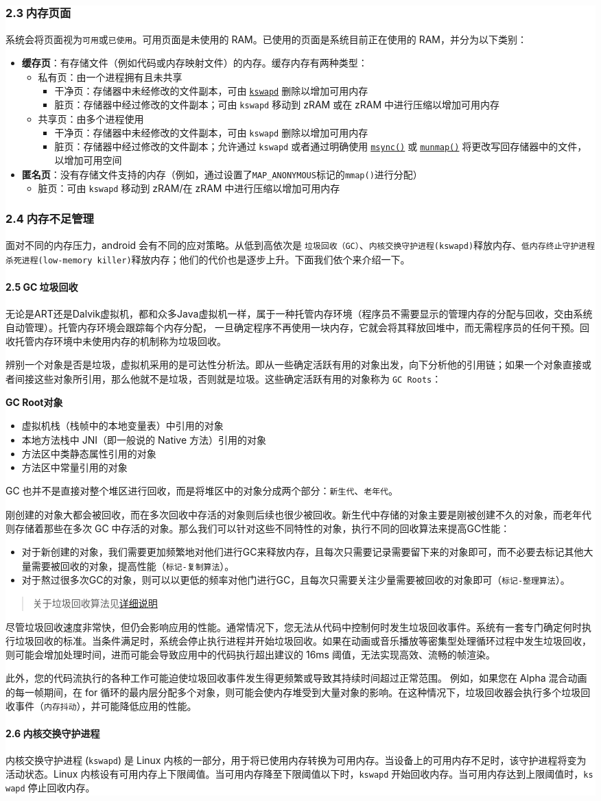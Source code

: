 ### 2.3 内存页面

系统会将页面视为`可用`或`已使用`。可用页面是未使用的 RAM。已使用的页面是系统目前正在使用的 RAM，并分为以下类别：

- **缓存页**：有存储文件（例如代码或内存映射文件）的内存。缓存内存有两种类型：
    - 私有页：由一个进程拥有且未共享
        - 干净页：存储器中未经修改的文件副本，可由 [`kswapd`](https://developer.android.com/topic/performance/memory-management#kswapd) 删除以增加可用内存
        - 脏页：存储器中经过修改的文件副本；可由 `kswapd` 移动到 zRAM 或在 zRAM 中进行压缩以增加可用内存
    - 共享页：由多个进程使用
        - 干净页：存储器中未经修改的文件副本，可由 `kswapd` 删除以增加可用内存
        - 脏页：存储器中经过修改的文件副本；允许通过 `kswapd` 或者通过明确使用 [`msync()`](https://developer.android.com/reference/android/system/Os#msync(long,%20long,%20int)) 或 [`munmap()`](https://developer.android.com/reference/android/system/Os#munmap(long,%20long)) 将更改写回存储器中的文件，以增加可用空间
- **匿名页**：没有存储文件支持的内存（例如，通过设置了`MAP_ANONYMOUS`标记的`mmap()`进行分配）
    -  脏页：可由 `kswapd` 移动到 zRAM/在 zRAM 中进行压缩以增加可用内存

### 2.4 内存不足管理

面对不同的内存压力，android 会有不同的应对策略。从低到高依次是 `垃圾回收（GC）`、`内核交换守护进程(kswapd)`释放内存、`低内存终止守护进程杀死进程(low-memory killer)`释放内存；他们的代价也是逐步上升。下面我们依个来介绍一下。		

#### 2.5 GC 垃圾回收

无论是ART还是Dalvik虚拟机，都和众多Java虚拟机一样，属于一种托管内存环境（程序员不需要显示的管理内存的分配与回收，交由系统自动管理）。托管内存环境会跟踪每个内存分配， 一旦确定程序不再使用一块内存，它就会将其释放回堆中，而无需程序员的任何干预。回收托管内存环境中未使用内存的机制称为垃圾回收。

辨别一个对象是否是垃圾，虚拟机采用的是可达性分析法。即从一些确定活跃有用的对象出发，向下分析他的引用链；如果一个对象直接或者间接这些对象所引用，那么他就不是垃圾，否则就是垃圾。这些确定活跃有用的对象称为 `GC Roots`：

**GC Root对象**

- 虚拟机栈（栈帧中的本地变量表）中引用的对象
- 本地方法栈中 JNI（即一般说的 Native 方法）引用的对象
- 方法区中类静态属性引用的对象
- 方法区中常量引用的对象

GC 也并不是直接对整个堆区进行回收，而是将堆区中的对象分成两个部分：`新生代`、`老年代`。

刚创建的对象大都会被回收，而在多次回收中存活的对象则后续也很少被回收。新生代中存储的对象主要是刚被创建不久的对象，而老年代则存储着那些在多次 GC 中存活的对象。那么我们可以针对这些不同特性的对象，执行不同的回收算法来提高GC性能：

- 对于新创建的对象，我们需要更加频繁地对他们进行GC来释放内存，且每次只需要记录需要留下来的对象即可，而不必要去标记其他大量需要被回收的对象，提高性能（`标记-复制算法`）。
- 对于熬过很多次GC的对象，则可以以更低的频率对他门进行GC，且每次只需要关注少量需要被回收的对象即可（`标记-整理算法`）。
> 关于垃圾回收算法见[详细说明](https://blog.adison.top/books/jvm/)

尽管垃圾回收速度非常快，但仍会影响应用的性能。通常情况下，您无法从代码中控制何时发生垃圾回收事件。系统有一套专门确定何时执行垃圾回收的标准。当条件满足时，系统会停止执行进程并开始垃圾回收。如果在动画或音乐播放等密集型处理循环过程中发生垃圾回收，则可能会增加处理时间，进而可能会导致应用中的代码执行超出建议的 16ms 阈值，无法实现高效、流畅的帧渲染。

此外，您的代码流执行的各种工作可能迫使垃圾回收事件发生得更频繁或导致其持续时间超过正常范围。 例如，如果您在 Alpha 混合动画的每一帧期间，在 for 循环的最内层分配多个对象，则可能会使内存堆受到大量对象的影响。在这种情况下，垃圾回收器会执行多个垃圾回收事件（`内存抖动`），并可能降低应用的性能。

#### 2.6 内核交换守护进程

内核交换守护进程 (`kswapd`) 是 Linux 内核的一部分，用于将已使用内存转换为可用内存。当设备上的可用内存不足时，该守护进程将变为活动状态。Linux 内核设有可用内存上下限阈值。当可用内存降至下限阈值以下时，`kswapd` 开始回收内存。当可用内存达到上限阈值时，`kswapd` 停止回收内存。
